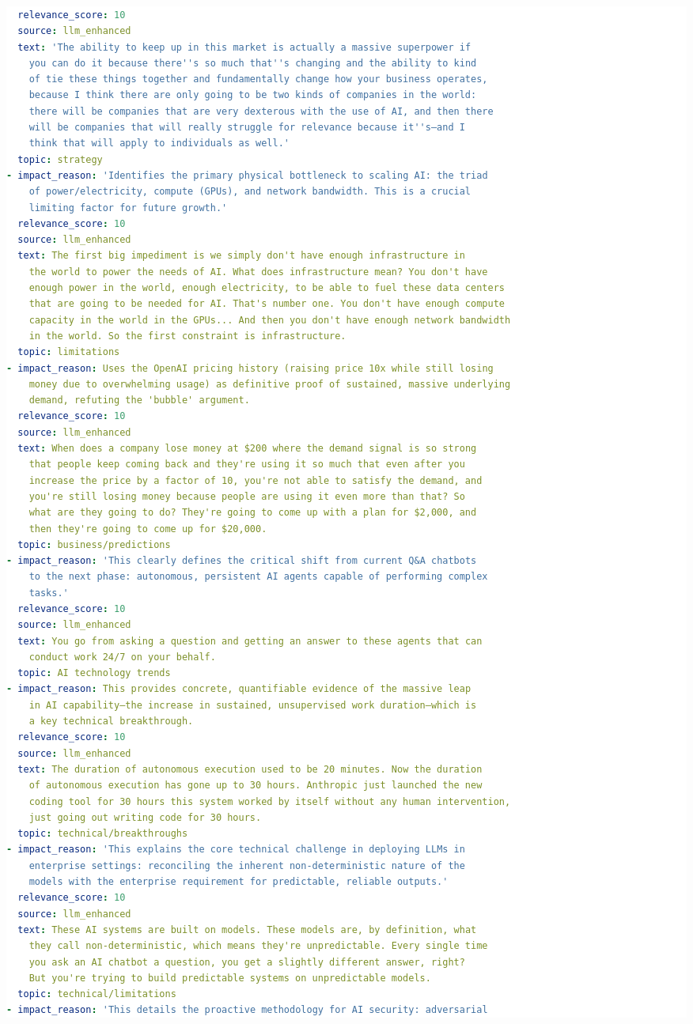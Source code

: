 ```yaml
  relevance_score: 10
  source: llm_enhanced
  text: 'The ability to keep up in this market is actually a massive superpower if
    you can do it because there''s so much that''s changing and the ability to kind
    of tie these things together and fundamentally change how your business operates,
    because I think there are only going to be two kinds of companies in the world:
    there will be companies that are very dexterous with the use of AI, and then there
    will be companies that will really struggle for relevance because it''s—and I
    think that will apply to individuals as well.'
  topic: strategy
- impact_reason: 'Identifies the primary physical bottleneck to scaling AI: the triad
    of power/electricity, compute (GPUs), and network bandwidth. This is a crucial
    limiting factor for future growth.'
  relevance_score: 10
  source: llm_enhanced
  text: The first big impediment is we simply don't have enough infrastructure in
    the world to power the needs of AI. What does infrastructure mean? You don't have
    enough power in the world, enough electricity, to be able to fuel these data centers
    that are going to be needed for AI. That's number one. You don't have enough compute
    capacity in the world in the GPUs... And then you don't have enough network bandwidth
    in the world. So the first constraint is infrastructure.
  topic: limitations
- impact_reason: Uses the OpenAI pricing history (raising price 10x while still losing
    money due to overwhelming usage) as definitive proof of sustained, massive underlying
    demand, refuting the 'bubble' argument.
  relevance_score: 10
  source: llm_enhanced
  text: When does a company lose money at $200 where the demand signal is so strong
    that people keep coming back and they're using it so much that even after you
    increase the price by a factor of 10, you're not able to satisfy the demand, and
    you're still losing money because people are using it even more than that? So
    what are they going to do? They're going to come up with a plan for $2,000, and
    then they're going to come up for $20,000.
  topic: business/predictions
- impact_reason: 'This clearly defines the critical shift from current Q&A chatbots
    to the next phase: autonomous, persistent AI agents capable of performing complex
    tasks.'
  relevance_score: 10
  source: llm_enhanced
  text: You go from asking a question and getting an answer to these agents that can
    conduct work 24/7 on your behalf.
  topic: AI technology trends
- impact_reason: This provides concrete, quantifiable evidence of the massive leap
    in AI capability—the increase in sustained, unsupervised work duration—which is
    a key technical breakthrough.
  relevance_score: 10
  source: llm_enhanced
  text: The duration of autonomous execution used to be 20 minutes. Now the duration
    of autonomous execution has gone up to 30 hours. Anthropic just launched the new
    coding tool for 30 hours this system worked by itself without any human intervention,
    just going out writing code for 30 hours.
  topic: technical/breakthroughs
- impact_reason: 'This explains the core technical challenge in deploying LLMs in
    enterprise settings: reconciling the inherent non-deterministic nature of the
    models with the enterprise requirement for predictable, reliable outputs.'
  relevance_score: 10
  source: llm_enhanced
  text: These AI systems are built on models. These models are, by definition, what
    they call non-deterministic, which means they're unpredictable. Every single time
    you ask an AI chatbot a question, you get a slightly different answer, right?
    But you're trying to build predictable systems on unpredictable models.
  topic: technical/limitations
- impact_reason: 'This details the proactive methodology for AI security: adversarial
```